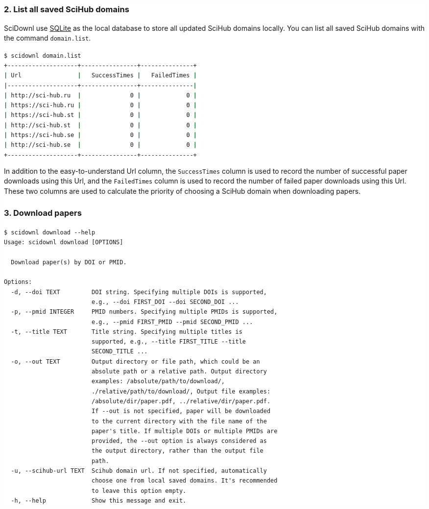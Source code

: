 ### 2. List all saved SciHub domains

SciDownl use [SQLite](https://www.sqlite.org/) as the local database to store all updated SciHub domains locally. You can list all saved SciHub domains with the command `domain.list`.

```bash
$ scidownl domain.list
+--------------------+----------------+---------------+
| Url                |   SuccessTimes |   FailedTimes |
|--------------------+----------------+---------------|
| http://sci-hub.ru  |              0 |             0 |
| https://sci-hub.ru |              0 |             0 |
| https://sci-hub.st |              0 |             0 |
| http://sci-hub.st  |              0 |             0 |
| https://sci-hub.se |              0 |             0 |
| http://sci-hub.se  |              0 |             0 |
+--------------------+----------------+---------------+
```

In addition to the easy-to-understand Url column, the `SuccessTimes` column is used to record the number of successful paper downloads using this Url, and the `FailedTimes` column is used to record the number of failed paper downloads using this Url. These two columns are used to calculate the priority of choosing a SciHub domain when downloading papers.

### 3. Download papers

```
$ scidownl download --help
Usage: scidownl download [OPTIONS]

  Download paper(s) by DOI or PMID.

Options:
  -d, --doi TEXT         DOI string. Specifying multiple DOIs is supported,
                         e.g., --doi FIRST_DOI --doi SECOND_DOI ...
  -p, --pmid INTEGER     PMID numbers. Specifying multiple PMIDs is supported,
                         e.g., --pmid FIRST_PMID --pmid SECOND_PMID ...
  -t, --title TEXT       Title string. Specifying multiple titles is
                         supported, e.g., --title FIRST_TITLE --title
                         SECOND_TITLE ...
  -o, --out TEXT         Output directory or file path, which could be an
                         absolute path or a relative path. Output directory
                         examples: /absolute/path/to/download/,
                         ./relative/path/to/download/, Output file examples:
                         /absolute/dir/paper.pdf, ../relative/dir/paper.pdf.
                         If --out is not specified, paper will be downloaded
                         to the current directory with the file name of the
                         paper's title. If multiple DOIs or multiple PMIDs are
                         provided, the --out option is always considered as
                         the output directory, rather than the output file
                         path.
  -u, --scihub-url TEXT  Scihub domain url. If not specified, automatically
                         choose one from local saved domains. It's recommended
                         to leave this option empty.
  -h, --help             Show this message and exit.
```
